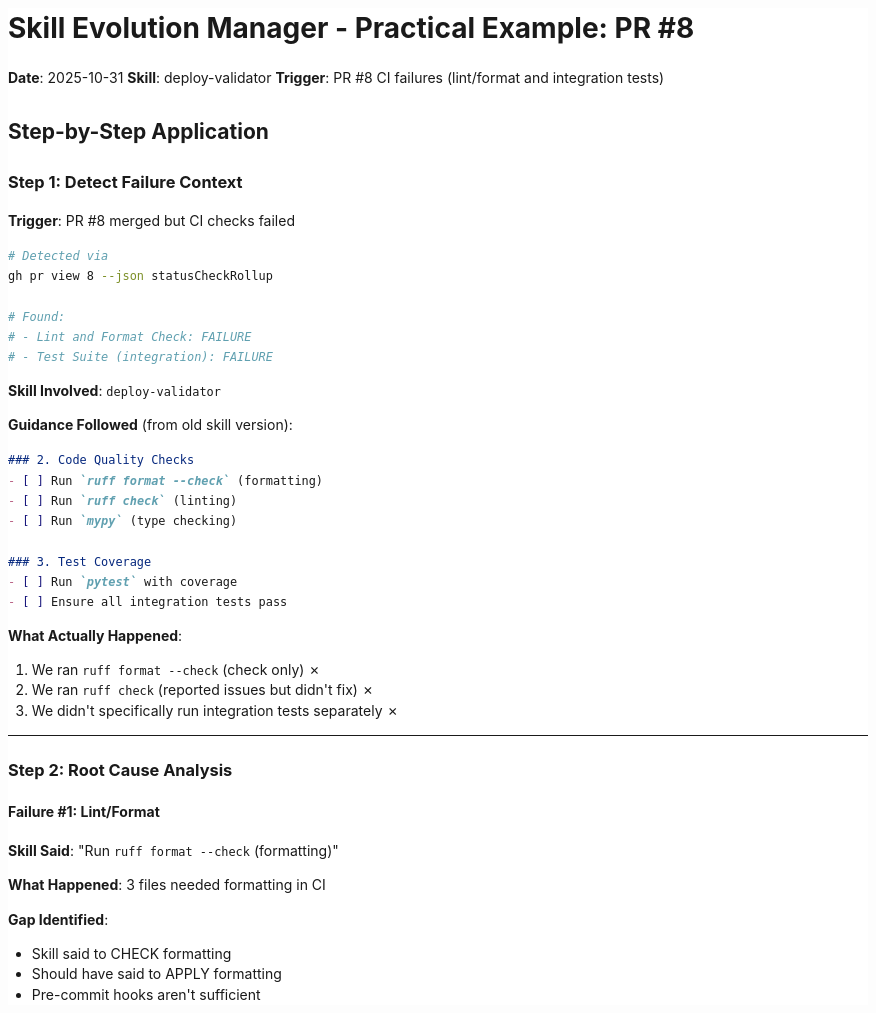 # Skill Evolution Manager - Practical Example: PR #8

**Date**: 2025-10-31
**Skill**: deploy-validator
**Trigger**: PR #8 CI failures (lint/format and integration tests)

## Step-by-Step Application

### Step 1: Detect Failure Context

**Trigger**: PR #8 merged but CI checks failed

```bash
# Detected via
gh pr view 8 --json statusCheckRollup

# Found:
# - Lint and Format Check: FAILURE
# - Test Suite (integration): FAILURE
```

**Skill Involved**: `deploy-validator`

**Guidance Followed** (from old skill version):
```markdown
### 2. Code Quality Checks
- [ ] Run `ruff format --check` (formatting)
- [ ] Run `ruff check` (linting)
- [ ] Run `mypy` (type checking)

### 3. Test Coverage
- [ ] Run `pytest` with coverage
- [ ] Ensure all integration tests pass
```

**What Actually Happened**:
1. We ran `ruff format --check` (check only) ✗
2. We ran `ruff check` (reported issues but didn't fix) ✗
3. We didn't specifically run integration tests separately ✗

---

### Step 2: Root Cause Analysis

#### Failure #1: Lint/Format

**Skill Said**: "Run `ruff format --check` (formatting)"

**What Happened**: 3 files needed formatting in CI

**Gap Identified**:
- Skill said to CHECK formatting
- Should have said to APPLY formatting
- Pre-commit hooks aren't sufficient
